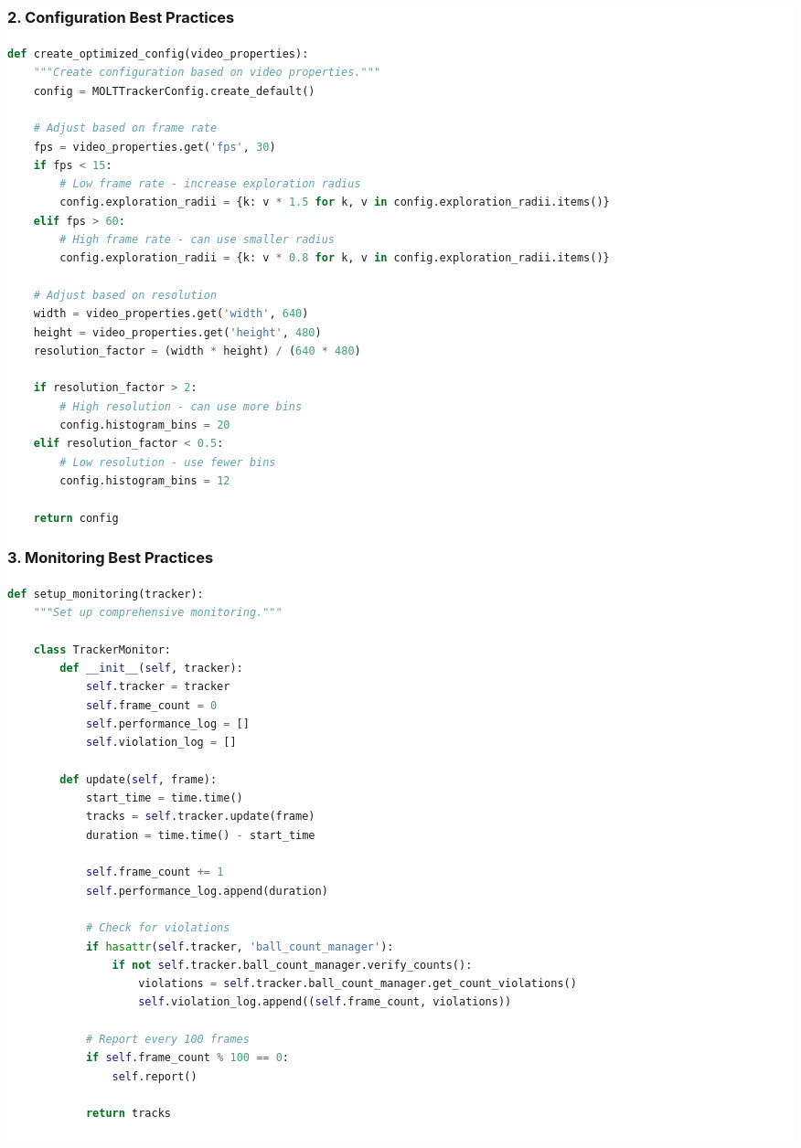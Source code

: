 ### 2. Configuration Best Practices

```python
def create_optimized_config(video_properties):
    """Create configuration based on video properties."""
    config = MOLTTrackerConfig.create_default()
    
    # Adjust based on frame rate
    fps = video_properties.get('fps', 30)
    if fps < 15:
        # Low frame rate - increase exploration radius
        config.exploration_radii = {k: v * 1.5 for k, v in config.exploration_radii.items()}
    elif fps > 60:
        # High frame rate - can use smaller radius
        config.exploration_radii = {k: v * 0.8 for k, v in config.exploration_radii.items()}
    
    # Adjust based on resolution
    width = video_properties.get('width', 640)
    height = video_properties.get('height', 480)
    resolution_factor = (width * height) / (640 * 480)
    
    if resolution_factor > 2:
        # High resolution - can use more bins
        config.histogram_bins = 20
    elif resolution_factor < 0.5:
        # Low resolution - use fewer bins
        config.histogram_bins = 12
    
    return config
```

### 3. Monitoring Best Practices

```python
def setup_monitoring(tracker):
    """Set up comprehensive monitoring."""
    
    class TrackerMonitor:
        def __init__(self, tracker):
            self.tracker = tracker
            self.frame_count = 0
            self.performance_log = []
            self.violation_log = []
        
        def update(self, frame):
            start_time = time.time()
            tracks = self.tracker.update(frame)
            duration = time.time() - start_time
            
            self.frame_count += 1
            self.performance_log.append(duration)
            
            # Check for violations
            if hasattr(self.tracker, 'ball_count_manager'):
                if not self.tracker.ball_count_manager.verify_counts():
                    violations = self.tracker.ball_count_manager.get_count_violations()
                    self.violation_log.append((self.frame_count, violations))
            
            # Report every 100 frames
            if self.frame_count % 100 == 0:
                self.report()
            
            return tracks
        
```